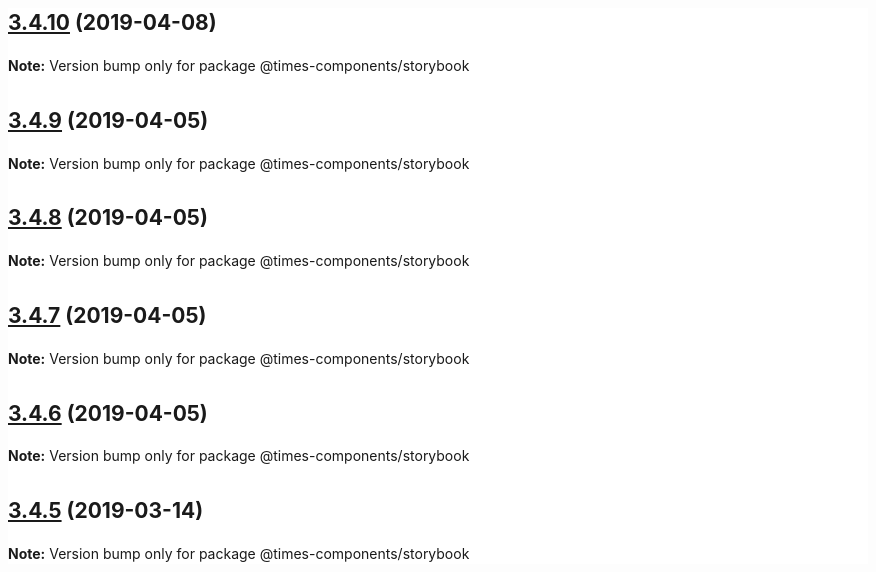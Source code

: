 


## [3.4.10](https://github.com/newsuk/times-components/compare/@times-components/storybook@3.4.9...@times-components/storybook@3.4.10) (2019-04-08)

**Note:** Version bump only for package @times-components/storybook





## [3.4.9](https://github.com/newsuk/times-components/compare/@times-components/storybook@3.4.8...@times-components/storybook@3.4.9) (2019-04-05)

**Note:** Version bump only for package @times-components/storybook





## [3.4.8](https://github.com/newsuk/times-components/compare/@times-components/storybook@3.4.7...@times-components/storybook@3.4.8) (2019-04-05)

**Note:** Version bump only for package @times-components/storybook





## [3.4.7](https://github.com/newsuk/times-components/compare/@times-components/storybook@3.4.6...@times-components/storybook@3.4.7) (2019-04-05)

**Note:** Version bump only for package @times-components/storybook





## [3.4.6](https://github.com/newsuk/times-components/compare/@times-components/storybook@3.4.5...@times-components/storybook@3.4.6) (2019-04-05)

**Note:** Version bump only for package @times-components/storybook





## [3.4.5](https://github.com/newsuk/times-components/compare/@times-components/storybook@3.4.4...@times-components/storybook@3.4.5) (2019-03-14)

**Note:** Version bump only for package @times-components/storybook


